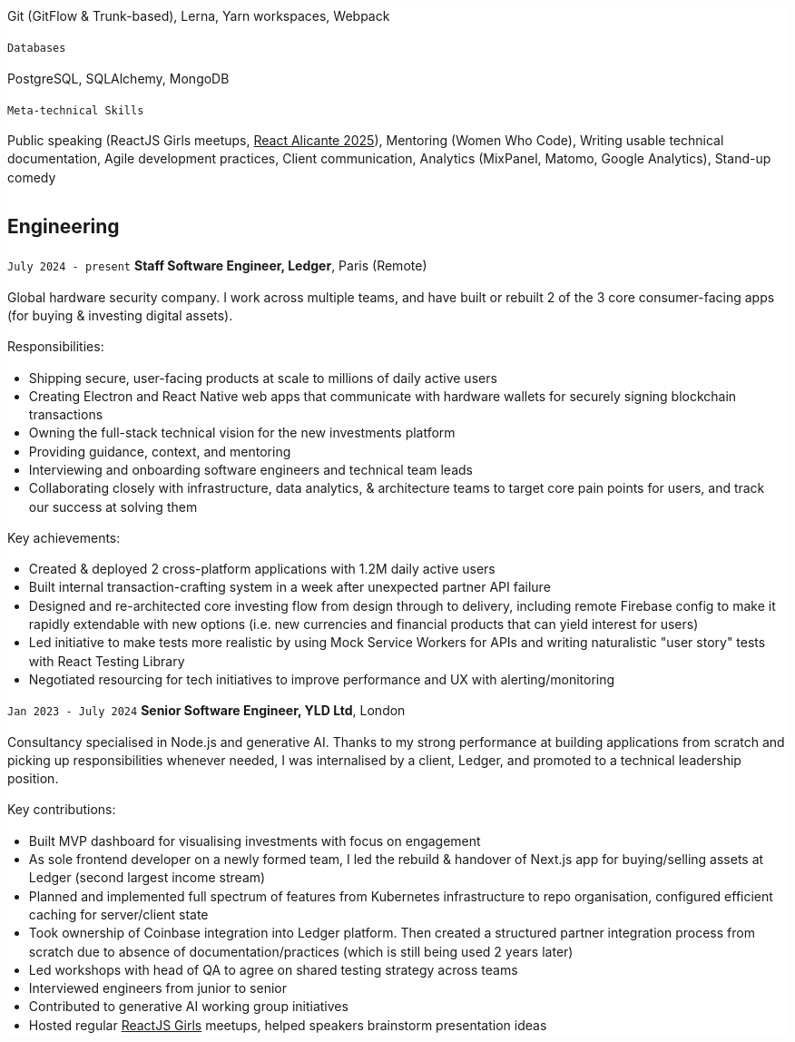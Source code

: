 Git (GitFlow & Trunk-based), Lerna, Yarn workspaces, Webpack

`Databases`

PostgreSQL, SQLAlchemy, MongoDB

`Meta-technical Skills`

Public speaking (ReactJS Girls meetups, <a href="https://x.com/ReactAlicante/status/1966101472132686280">React Alicante 2025</a>), Mentoring (Women Who Code), Writing usable technical documentation, Agile development practices, Client communication, Analytics (MixPanel, Matomo, Google Analytics), Stand-up comedy

## Engineering

`July 2024 - present`
**Staff Software Engineer, Ledger**, Paris (Remote)

Global hardware security company. I work across multiple teams, and have built or rebuilt 2 of the 3 core consumer-facing apps (for buying & investing digital assets).

Responsibilities:

- Shipping secure, user-facing products at scale to millions of daily active users
- Creating Electron and React Native web apps that communicate with hardware wallets for securely signing blockchain transactions
- Owning the full-stack technical vision for the new investments platform
- Providing guidance, context, and mentoring
- Interviewing and onboarding software engineers and technical team leads
- Collaborating closely with infrastructure, data analytics, & architecture teams to target core pain points for users, and track our success at solving them

Key achievements:

- Created & deployed 2 cross-platform applications with 1.2M daily active users
- Built internal transaction-crafting system in a week after unexpected partner API failure
- Designed and re-architected core investing flow from design through to delivery, including remote Firebase config to make it rapidly extendable with new options (i.e. new currencies and financial products that can yield interest for users)
- Led initiative to make tests more realistic by using Mock Service Workers for APIs and writing naturalistic "user story" tests with React Testing Library
- Negotiated resourcing for tech initiatives to improve performance and UX with alerting/monitoring

`Jan 2023 - July 2024`
**Senior Software Engineer, YLD Ltd**, London

Consultancy specialised in Node.js and generative AI. Thanks to my strong performance at building applications from scratch and picking up responsibilities whenever needed, I was internalised by a client, Ledger, and promoted to a technical leadership position.

Key contributions:

- Built MVP dashboard for visualising investments with focus on engagement
- As sole frontend developer on a newly formed team, I led the rebuild & handover of Next.js app for buying/selling assets at Ledger (second largest income stream)
- Planned and implemented full spectrum of features from Kubernetes infrastructure to repo organisation, configured efficient caching for server/client state
- Took ownership of Coinbase integration into Ledger platform. Then created a structured partner integration process from scratch due to absence of documentation/practices (which is still being used 2 years later)
- Led workshops with head of QA to agree on shared testing strategy across teams
- Interviewed engineers from junior to senior
- Contributed to generative AI working group initiatives
- Hosted regular <a href="https://www.meetup.com/reactjs-girls/">ReactJS Girls</a> meetups, helped speakers brainstorm presentation ideas
